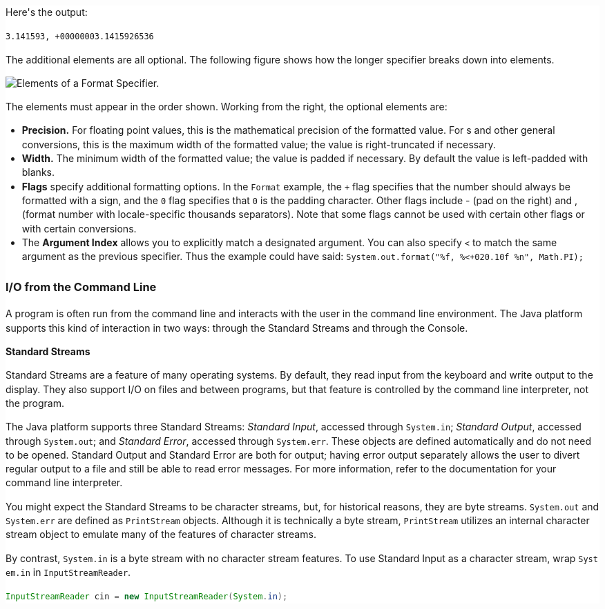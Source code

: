 Here's the output:

```
3.141593, +00000003.1415926536
```

The additional elements are all optional. The following figure shows how the longer specifier breaks down into elements.

![Elements of a Format Specifier.](http://docs.oracle.com/javase/tutorial/figures/essential/io-spec.gif "Elements of a Format Specifier.")

The elements must appear in the order shown. Working from the right, the optional elements are:

- **Precision.** For floating point values, this is the mathematical precision of the formatted value. For s and other general conversions, this is the maximum width of the formatted value; the value is right-truncated if necessary.
- **Width.** The minimum width of the formatted value; the value is padded if necessary. By default the value is left-padded with blanks.
- **Flags** specify additional formatting options. In the `Format` example, the `+` flag specifies that the number should always be formatted with a sign, and the `0` flag specifies that `0` is the padding character. Other flags include - (pad on the right) and , (format number with locale-specific thousands separators). Note that some flags cannot be used with certain other flags or with certain conversions.
- The **Argument Index** allows you to explicitly match a designated argument. You can also specify `<` to match the same argument as the previous specifier. Thus the example could have said: `System.out.format("%f, %<+020.10f %n", Math.PI);`

### I/O from the Command Line

A program is often run from the command line and interacts with the user in the command line environment. The Java platform supports this kind of interaction in two ways: through the Standard Streams and through the Console.

**Standard Streams**

Standard Streams are a feature of many operating systems. By default, they read input from the keyboard and write output to the display. They also support I/O on files and between programs, but that feature is controlled by the command line interpreter, not the program.

The Java platform supports three Standard Streams: *Standard Input*, accessed through `System.in`; *Standard Output*, accessed through `System.out`; and *Standard Error*, accessed through `System.err`. These objects are defined automatically and do not need to be opened. Standard Output and Standard Error are both for output; having error output separately allows the user to divert regular output to a file and still be able to read error messages. For more information, refer to the documentation for your command line interpreter.

You might expect the Standard Streams to be character streams, but, for historical reasons, they are byte streams. `System.out` and `System.err` are defined as `PrintStream` objects. Although it is technically a byte stream, `PrintStream` utilizes an internal character stream object to emulate many of the features of character streams.

By contrast, `System.in` is a byte stream with no character stream features. To use Standard Input as a character stream, wrap `System.in` in `InputStreamReader`.

```java
InputStreamReader cin = new InputStreamReader(System.in);
```
